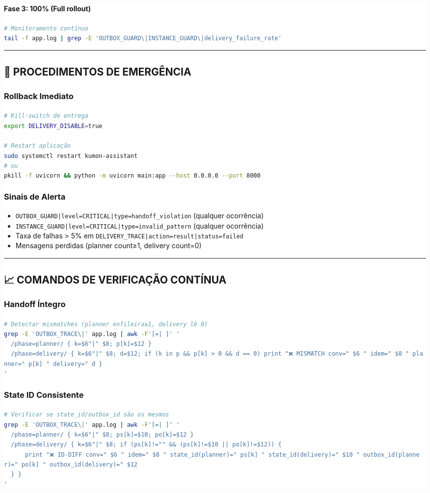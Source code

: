 #### Fase 3: 100% (Full rollout)
```bash
# Monitoramento contínuo
tail -f app.log | grep -E 'OUTBOX_GUARD\|INSTANCE_GUARD\|delivery_failure_rate'
```

---

## 🚨 PROCEDIMENTOS DE EMERGÊNCIA

### Rollback Imediato
```bash
# Kill-switch de entrega
export DELIVERY_DISABLE=true

# Restart aplicação
sudo systemctl restart kumon-assistant
# ou
pkill -f uvicorn && python -m uvicorn main:app --host 0.0.0.0 --port 8000
```

### Sinais de Alerta
- `OUTBOX_GUARD|level=CRITICAL|type=handoff_violation` (qualquer ocorrência)
- `INSTANCE_GUARD|level=CRITICAL|type=invalid_pattern` (qualquer ocorrência)  
- Taxa de falhas > 5% em `DELIVERY_TRACE|action=result|status=failed`
- Mensagens perdidas (planner count≥1, delivery count=0)

---

## 📈 COMANDOS DE VERIFICAÇÃO CONTÍNUA

### Handoff Íntegro
```bash
# Detectar mismatches (planner enfileira≥1, delivery lê 0)
grep -E 'OUTBOX_TRACE\|' app.log | awk -F'[=| ]' '
  /phase=planner/ { k=$6"|" $8; p[k]=$12 }
  /phase=delivery/ { k=$6"|" $8; d=$12; if (k in p && p[k] > 0 && d == 0) print "❌ MISMATCH conv=" $6 " idem=" $8 " planner=" p[k] " delivery=" d }
'
```

### State ID Consistente
```bash
# Verificar se state_id/outbox_id são os mesmos
grep -E 'OUTBOX_TRACE\|' app.log | awk -F'[=| ]' '
  /phase=planner/ { k=$6"|" $8; ps[k]=$10; po[k]=$12 }
  /phase=delivery/ { k=$6"|" $8; if (ps[k]!="" && (ps[k]!=$10 || po[k]!=$12)) {
      print "❌ ID-DIFF conv=" $6 " idem=" $8 " state_id(planner)=" ps[k] " state_id(delivery)=" $10 " outbox_id(planner)=" po[k] " outbox_id(delivery)=" $12
  } }
'
```
